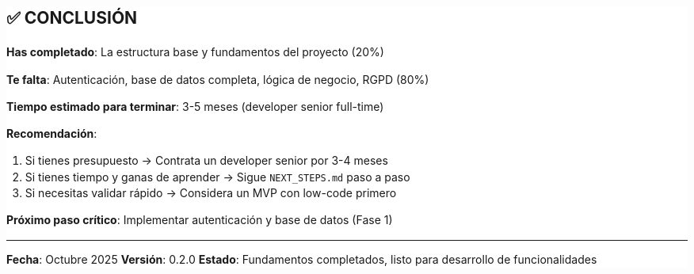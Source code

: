
## ✅ CONCLUSIÓN

**Has completado**: La estructura base y fundamentos del proyecto (20%)

**Te falta**: Autenticación, base de datos completa, lógica de negocio, RGPD (80%)

**Tiempo estimado para terminar**: 3-5 meses (developer senior full-time)

**Recomendación**:
1. Si tienes presupuesto → Contrata un developer senior por 3-4 meses
2. Si tienes tiempo y ganas de aprender → Sigue `NEXT_STEPS.md` paso a paso
3. Si necesitas validar rápido → Considera un MVP con low-code primero

**Próximo paso crítico**: Implementar autenticación y base de datos (Fase 1)

---

**Fecha**: Octubre 2025
**Versión**: 0.2.0
**Estado**: Fundamentos completados, listo para desarrollo de funcionalidades
